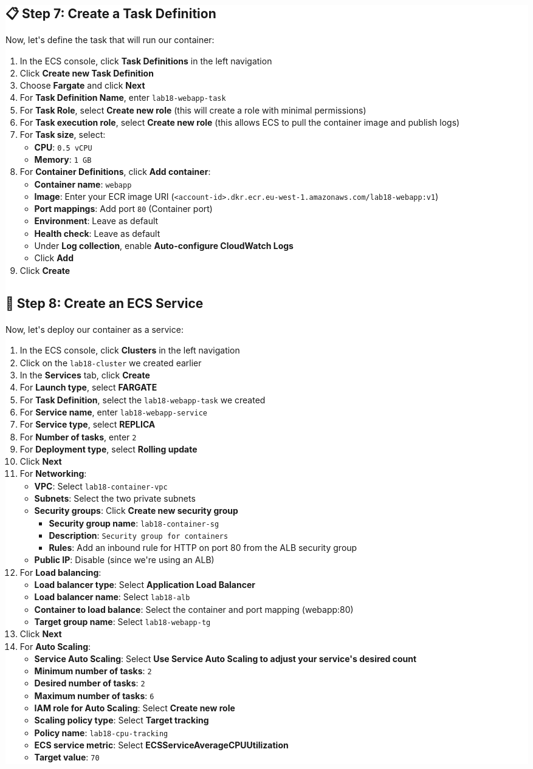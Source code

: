 ## 📋 Step 7: Create a Task Definition

Now, let's define the task that will run our container:

1. In the ECS console, click **Task Definitions** in the left navigation
2. Click **Create new Task Definition**
3. Choose **Fargate** and click **Next**
4. For **Task Definition Name**, enter `lab18-webapp-task`
5. For **Task Role**, select **Create new role** (this will create a role with minimal permissions)
6. For **Task execution role**, select **Create new role** (this allows ECS to pull the container image and publish logs)
7. For **Task size**, select:
   - **CPU**: `0.5 vCPU`
   - **Memory**: `1 GB`
8. For **Container Definitions**, click **Add container**:
   - **Container name**: `webapp`
   - **Image**: Enter your ECR image URI (`<account-id>.dkr.ecr.eu-west-1.amazonaws.com/lab18-webapp:v1`)
   - **Port mappings**: Add port `80` (Container port)
   - **Environment**: Leave as default
   - **Health check**: Leave as default
   - Under **Log collection**, enable **Auto-configure CloudWatch Logs**
   - Click **Add**
9. Click **Create**

## 🚀 Step 8: Create an ECS Service

Now, let's deploy our container as a service:

1. In the ECS console, click **Clusters** in the left navigation
2. Click on the `lab18-cluster` we created earlier
3. In the **Services** tab, click **Create**
4. For **Launch type**, select **FARGATE**
5. For **Task Definition**, select the `lab18-webapp-task` we created
6. For **Service name**, enter `lab18-webapp-service`
7. For **Service type**, select **REPLICA**
8. For **Number of tasks**, enter `2`
9. For **Deployment type**, select **Rolling update**
10. Click **Next**
11. For **Networking**:
    - **VPC**: Select `lab18-container-vpc`
    - **Subnets**: Select the two private subnets
    - **Security groups**: Click **Create new security group**
        - **Security group name**: `lab18-container-sg`
        - **Description**: `Security group for containers`
        - **Rules**: Add an inbound rule for HTTP on port 80 from the ALB security group
    - **Public IP**: Disable (since we're using an ALB)
12. For **Load balancing**:
    - **Load balancer type**: Select **Application Load Balancer**
    - **Load balancer name**: Select `lab18-alb`
    - **Container to load balance**: Select the container and port mapping (webapp:80)
    - **Target group name**: Select `lab18-webapp-tg`
13. Click **Next**
14. For **Auto Scaling**:
    - **Service Auto Scaling**: Select **Use Service Auto Scaling to adjust your service's desired count**
    - **Minimum number of tasks**: `2`
    - **Desired number of tasks**: `2`
    - **Maximum number of tasks**: `6`
    - **IAM role for Auto Scaling**: Select **Create new role**
    - **Scaling policy type**: Select **Target tracking**
    - **Policy name**: `lab18-cpu-tracking`
    - **ECS service metric**: Select **ECSServiceAverageCPUUtilization**
    - **Target value**: `70`